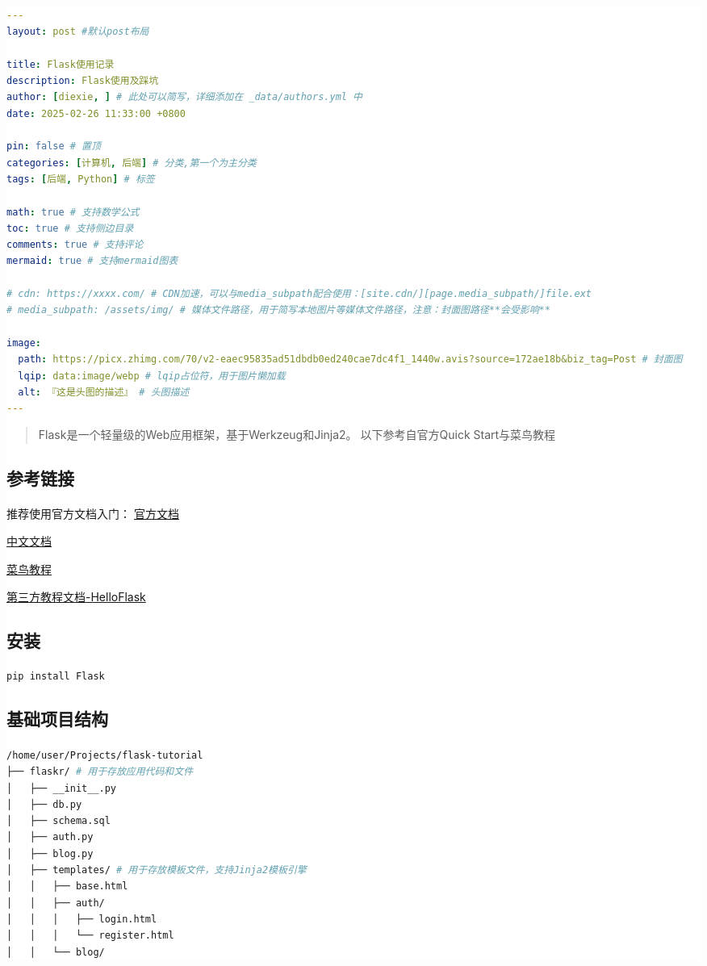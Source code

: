 ```yaml
---
layout: post #默认post布局

title: Flask使用记录
description: Flask使用及踩坑
author: [diexie, ] # 此处可以简写，详细添加在 _data/authors.yml 中
date: 2025-02-26 11:33:00 +0800

pin: false # 置顶
categories: [计算机, 后端] # 分类,第一个为主分类
tags: [后端, Python] # 标签

math: true # 支持数学公式
toc: true # 支持侧边目录
comments: true # 支持评论
mermaid: true # 支持mermaid图表

# cdn: https://xxxx.com/ # CDN加速，可以与media_subpath配合使用：[site.cdn/][page.media_subpath/]file.ext
# media_subpath: /assets/img/ # 媒体文件路径，用于简写本地图片等媒体文件路径，注意：封面图路径**会受影响**

image:
  path: https://picx.zhimg.com/70/v2-eaec95835ad51dbdb0ed240cae7dc4f1_1440w.avis?source=172ae18b&biz_tag=Post # 封面图
  lqip: data:image/webp # lqip占位符，用于图片懒加载
  alt: 『这是头图的描述』 # 头图描述
---
```


> Flask是一个轻量级的Web应用框架，基于Werkzeug和Jinja2。
> 以下参考自官方Quick Start与菜鸟教程

## 参考链接

推荐使用官方文档入门：
[官方文档](https://flask.palletsprojects.com/zh-cn/stable/#user-s-guide)

[中文文档](https://dormousehole.readthedocs.io/en/latest/index.html)

[菜鸟教程](https://www.runoob.com/flask/flask-tutorial.html)

[第三方教程文档-HelloFlask](https://docs.helloflask.com/)

## 安装

```bash
pip install Flask
```

## 基础项目结构

```bash
/home/user/Projects/flask-tutorial
├── flaskr/ # 用于存放应用代码和文件
│   ├── __init__.py
│   ├── db.py
│   ├── schema.sql
│   ├── auth.py
│   ├── blog.py
│   ├── templates/ # 用于存放模板文件，支持Jinja2模板引擎
│   │   ├── base.html
│   │   ├── auth/
│   │   │   ├── login.html
│   │   │   └── register.html
│   │   └── blog/
```
